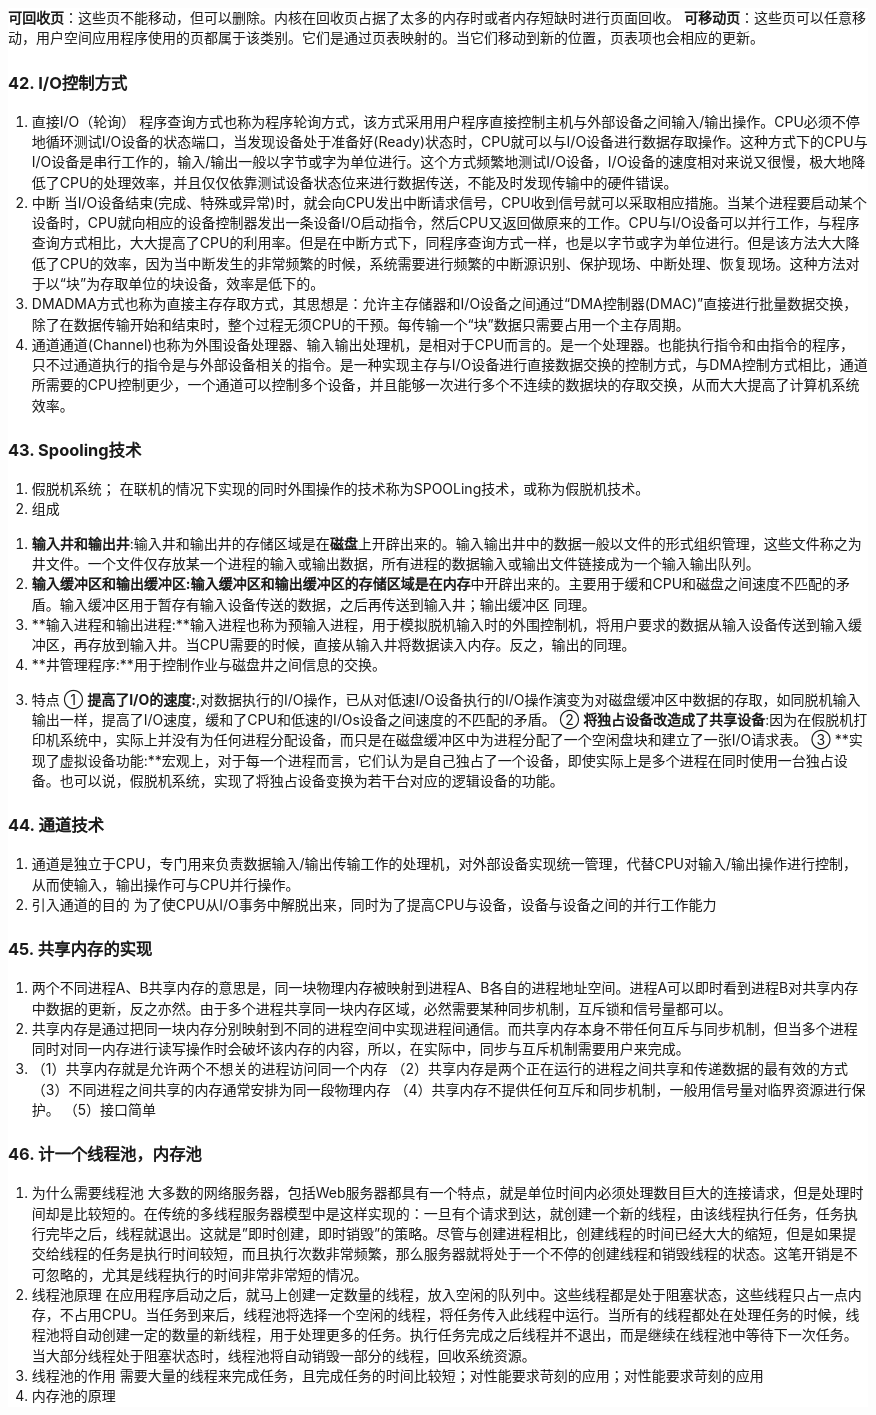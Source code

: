 **可回收页**：这些页不能移动，但可以删除。内核在回收页占据了太多的内存时或者内存短缺时进行页面回收。
**可移动页**：这些页可以任意移动，用户空间应用程序使用的页都属于该类别。它们是通过页表映射的。当它们移动到新的位置，页表项也会相应的更新。
### 42. I/O控制方式
1) 直接I/O（轮询）
程序查询方式也称为程序轮询方式，该方式采用用户程序直接控制主机与外部设备之间输入/输出操作。CPU必须不停地循环测试I/O设备的状态端口，当发现设备处于准备好(Ready)状态时，CPU就可以与I/O设备进行数据存取操作。这种方式下的CPU与I/O设备是串行工作的，输入/输出一般以字节或字为单位进行。这个方式频繁地测试I/O设备，I/O设备的速度相对来说又很慢，极大地降低了CPU的处理效率，并且仅仅依靠测试设备状态位来进行数据传送，不能及时发现传输中的硬件错误。
2) 中断
当I/O设备结束(完成、特殊或异常)时，就会向CPU发出中断请求信号，CPU收到信号就可以采取相应措施。当某个进程要启动某个设备时，CPU就向相应的设备控制器发出一条设备I/O启动指令，然后CPU又返回做原来的工作。CPU与I/O设备可以并行工作，与程序查询方式相比，大大提高了CPU的利用率。但是在中断方式下，同程序查询方式一样，也是以字节或字为单位进行。但是该方法大大降低了CPU的效率，因为当中断发生的非常频繁的时候，系统需要进行频繁的中断源识别、保护现场、中断处理、恢复现场。这种方法对于以“块”为存取单位的块设备，效率是低下的。
3) DMA
​DMA方式也称为直接主存存取方式，其思想是：允许主存储器和I/O设备之间通过“DMA控制器(DMAC)”直接进行批量数据交换，除了在数据传输开始和结束时，整个过程无须CPU的干预。每传输一个“块”数据只需要占用一个主存周期。
4) 通道
​通道(Channel)也称为外围设备处理器、输入输出处理机，是相对于CPU而言的。是一个处理器。也能执行指令和由指令的程序，只不过通道执行的指令是与外部设备相关的指令。是一种实现主存与I/O设备进行直接数据交换的控制方式，与DMA控制方式相比，通道所需要的CPU控制更少，一个通道可以控制多个设备，并且能够一次进行多个不连续的数据块的存取交换，从而大大提高了计算机系统效率。
### 43. Spooling技术
1) 假脱机系统； 在联机的情况下实现的同时外围操作的技术称为SPOOLing技术，或称为假脱机技术。 
2) 组成
1. **输入井和输出井**:输入井和输出井的存储区域是在**磁盘**上开辟出来的。输入输出井中的数据一般以文件的形式组织管理，这些文件称之为井文件。一个文件仅存放某一个进程的输入或输出数据，所有进程的数据输入或输出文件链接成为一个输入输出队列。 
2. **输入缓冲区和输出缓冲区:**输入缓冲区和输出缓冲区的存储区域是在**内存**中开辟出来的。主要用于缓和CPU和磁盘之间速度不匹配的矛盾。输入缓冲区用于暂存有输入设备传送的数据，之后再传送到输入井；输出缓冲区 同理。 
3. **输入进程和输出进程:**输入进程也称为预输入进程，用于模拟脱机输入时的外围控制机，将用户要求的数据从输入设备传送到输入缓冲区，再存放到输入井。当CPU需要的时候，直接从输入井将数据读入内存。反之，输出的同理。 
4. **井管理程序:**用于控制作业与磁盘井之间信息的交换。
3) 特点
① **提高了I/O的速度:**,对数据执行的I/O操作，已从对低速I/O设备执行的I/O操作演变为对磁盘缓冲区中数据的存取，如同脱机输入输出一样，提高了I/O速度，缓和了CPU和低速的I/Os设备之间速度的不匹配的矛盾。 
② **将独占设备改造成了共享设备**:因为在假脱机打印机系统中，实际上并没有为任何进程分配设备，而只是在磁盘缓冲区中为进程分配了一个空闲盘块和建立了一张I/O请求表。 
③ **实现了虚拟设备功能:**宏观上，对于每一个进程而言，它们认为是自己独占了一个设备，即使实际上是多个进程在同时使用一台独占设备。也可以说，假脱机系统，实现了将独占设备变换为若干台对应的逻辑设备的功能。
### 44. 通道技术
1) 通道是独立于CPU，专门用来负责数据输入/输出传输工作的处理机，对外部设备实现统一管理，代替CPU对输入/输出操作进行控制，从而使输入，输出操作可与CPU并行操作。
2) 引入通道的目的
为了使CPU从I/O事务中解脱出来，同时为了提高CPU与设备，设备与设备之间的并行工作能力
### 45. 共享内存的实现
1) 两个不同进程A、B共享内存的意思是，同一块物理内存被映射到进程A、B各自的进程地址空间。进程A可以即时看到进程B对共享内存中数据的更新，反之亦然。由于多个进程共享同一块内存区域，必然需要某种同步机制，互斥锁和信号量都可以。
2) 共享内存是通过把同一块内存分别映射到不同的进程空间中实现进程间通信。而共享内存本身不带任何互斥与同步机制，但当多个进程同时对同一内存进行读写操作时会破坏该内存的内容，所以，在实际中，同步与互斥机制需要用户来完成。
3) （1）共享内存就是允许两个不想关的进程访问同一个内存 
（2）共享内存是两个正在运行的进程之间共享和传递数据的最有效的方式 
（3）不同进程之间共享的内存通常安排为同一段物理内存 
（4）共享内存不提供任何互斥和同步机制，一般用信号量对临界资源进行保护。 
（5）接口简单
### 46. 计一个线程池，内存池
1) 为什么需要线程池
大多数的网络服务器，包括Web服务器都具有一个特点，就是单位时间内必须处理数目巨大的连接请求，但是处理时间却是比较短的。在传统的多线程服务器模型中是这样实现的：一旦有个请求到达，就创建一个新的线程，由该线程执行任务，任务执行完毕之后，线程就退出。这就是”即时创建，即时销毁”的策略。尽管与创建进程相比，创建线程的时间已经大大的缩短，但是如果提交给线程的任务是执行时间较短，而且执行次数非常频繁，那么服务器就将处于一个不停的创建线程和销毁线程的状态。这笔开销是不可忽略的，尤其是线程执行的时间非常非常短的情况。
2) 线程池原理
在应用程序启动之后，就马上创建一定数量的线程，放入空闲的队列中。这些线程都是处于阻塞状态，这些线程只占一点内存，不占用CPU。当任务到来后，线程池将选择一个空闲的线程，将任务传入此线程中运行。当所有的线程都处在处理任务的时候，线程池将自动创建一定的数量的新线程，用于处理更多的任务。执行任务完成之后线程并不退出，而是继续在线程池中等待下一次任务。当大部分线程处于阻塞状态时，线程池将自动销毁一部分的线程，回收系统资源。
3) 线程池的作用
需要大量的线程来完成任务，且完成任务的时间比较短；对性能要求苛刻的应用；对性能要求苛刻的应用
4) 内存池的原理